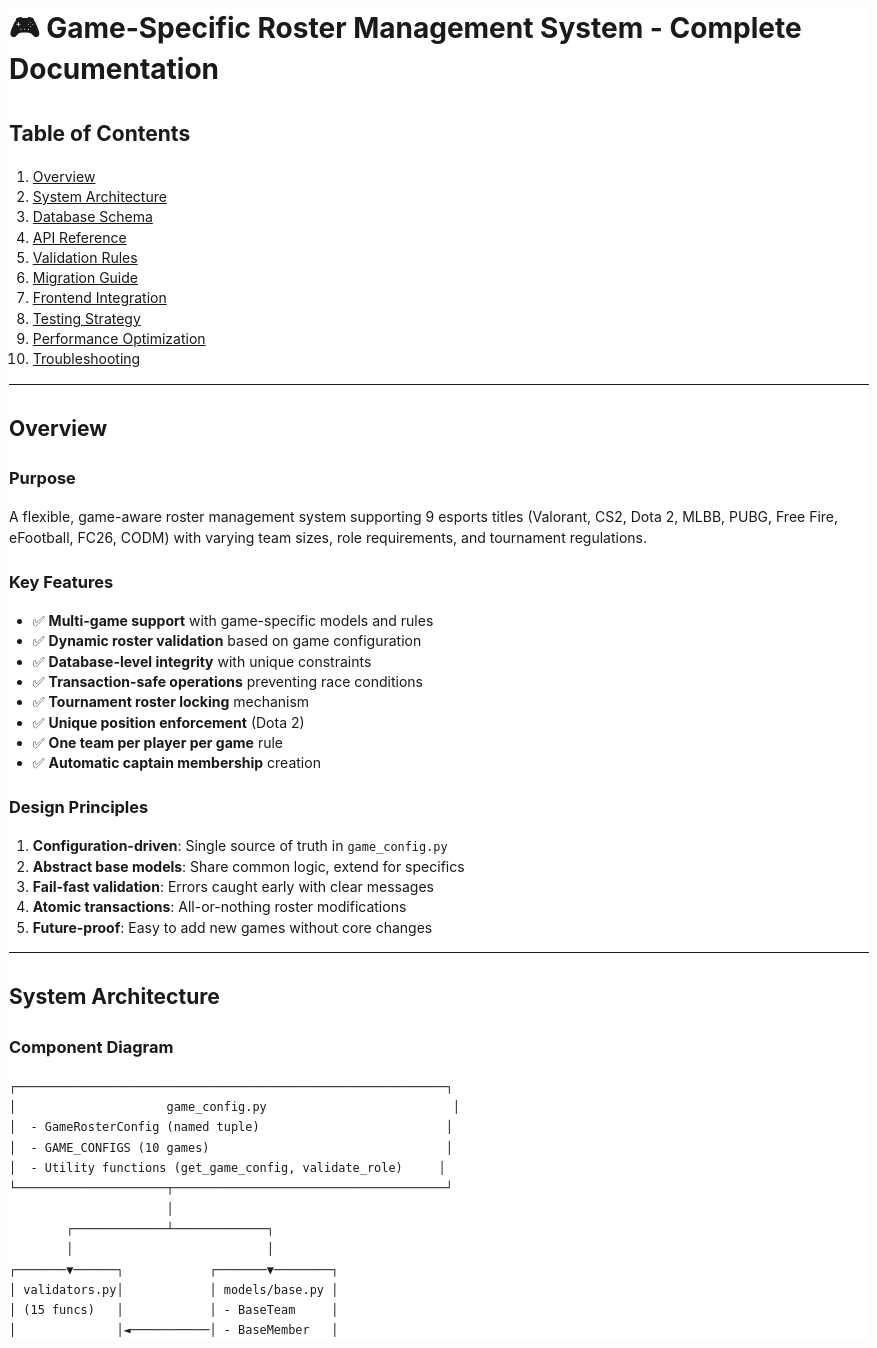 # 🎮 Game-Specific Roster Management System - Complete Documentation

## Table of Contents
1. [Overview](#overview)
2. [System Architecture](#system-architecture)
3. [Database Schema](#database-schema)
4. [API Reference](#api-reference)
5. [Validation Rules](#validation-rules)
6. [Migration Guide](#migration-guide)
7. [Frontend Integration](#frontend-integration)
8. [Testing Strategy](#testing-strategy)
9. [Performance Optimization](#performance-optimization)
10. [Troubleshooting](#troubleshooting)

---

## Overview

### Purpose
A flexible, game-aware roster management system supporting 9 esports titles (Valorant, CS2, Dota 2, MLBB, PUBG, Free Fire, eFootball, FC26, CODM) with varying team sizes, role requirements, and tournament regulations.

### Key Features
- ✅ **Multi-game support** with game-specific models and rules
- ✅ **Dynamic roster validation** based on game configuration
- ✅ **Database-level integrity** with unique constraints
- ✅ **Transaction-safe operations** preventing race conditions
- ✅ **Tournament roster locking** mechanism
- ✅ **Unique position enforcement** (Dota 2)
- ✅ **One team per player per game** rule
- ✅ **Automatic captain membership** creation

### Design Principles
1. **Configuration-driven**: Single source of truth in `game_config.py`
2. **Abstract base models**: Share common logic, extend for specifics
3. **Fail-fast validation**: Errors caught early with clear messages
4. **Atomic transactions**: All-or-nothing roster modifications
5. **Future-proof**: Easy to add new games without core changes

---

## System Architecture

### Component Diagram
```
┌────────────────────────────────────────────────────────────┐
│                     game_config.py                          │
│  - GameRosterConfig (named tuple)                          │
│  - GAME_CONFIGS (10 games)                                 │
│  - Utility functions (get_game_config, validate_role)     │
└─────────────────────┬──────────────────────────────────────┘
                      │
        ┌─────────────┴─────────────┐
        │                           │
┌───────▼──────┐            ┌───────▼────────┐
│ validators.py│            │ models/base.py │
│ (15 funcs)   │            │ - BaseTeam     │
│              │◄───────────│ - BaseMember   │
```